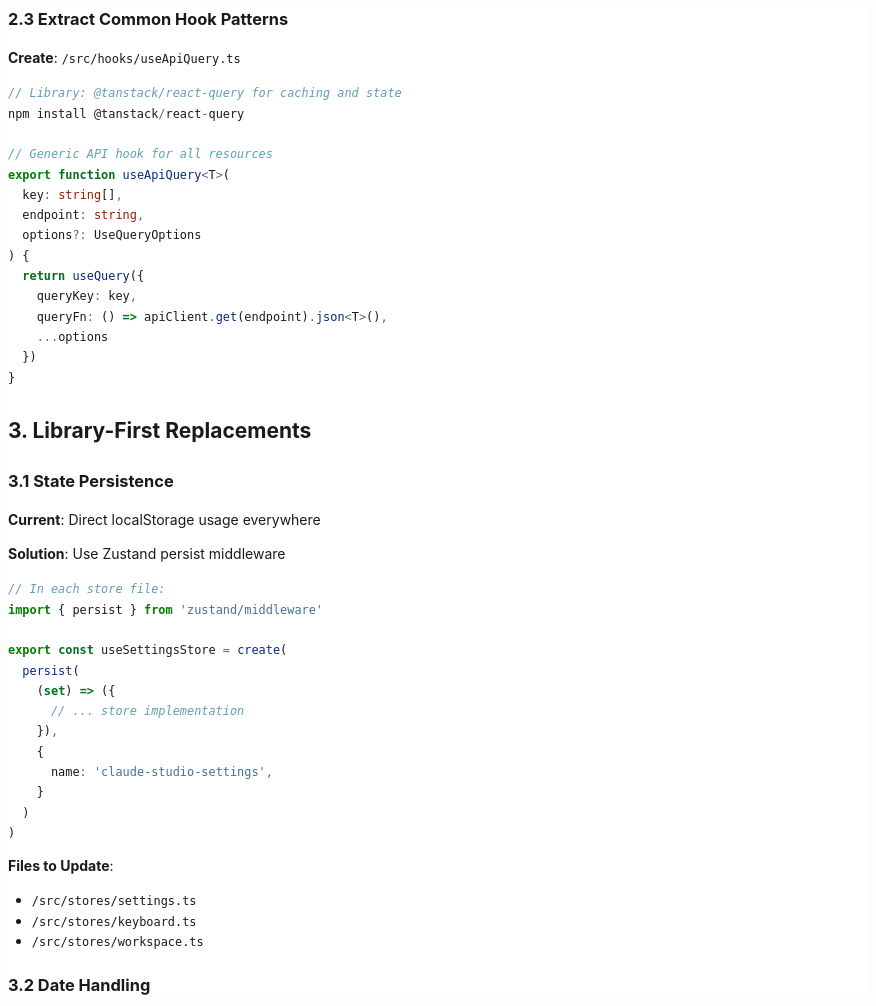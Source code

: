 ### 2.3 Extract Common Hook Patterns

**Create**: `/src/hooks/useApiQuery.ts`

```typescript
// Library: @tanstack/react-query for caching and state
npm install @tanstack/react-query

// Generic API hook for all resources
export function useApiQuery<T>(
  key: string[], 
  endpoint: string,
  options?: UseQueryOptions
) {
  return useQuery({
    queryKey: key,
    queryFn: () => apiClient.get(endpoint).json<T>(),
    ...options
  })
}
```

## 3. Library-First Replacements

### 3.1 State Persistence

**Current**: Direct localStorage usage everywhere

**Solution**: Use Zustand persist middleware

```typescript
// In each store file:
import { persist } from 'zustand/middleware'

export const useSettingsStore = create(
  persist(
    (set) => ({
      // ... store implementation
    }),
    {
      name: 'claude-studio-settings',
    }
  )
)
```

**Files to Update**:
- `/src/stores/settings.ts`
- `/src/stores/keyboard.ts`
- `/src/stores/workspace.ts`

### 3.2 Date Handling
